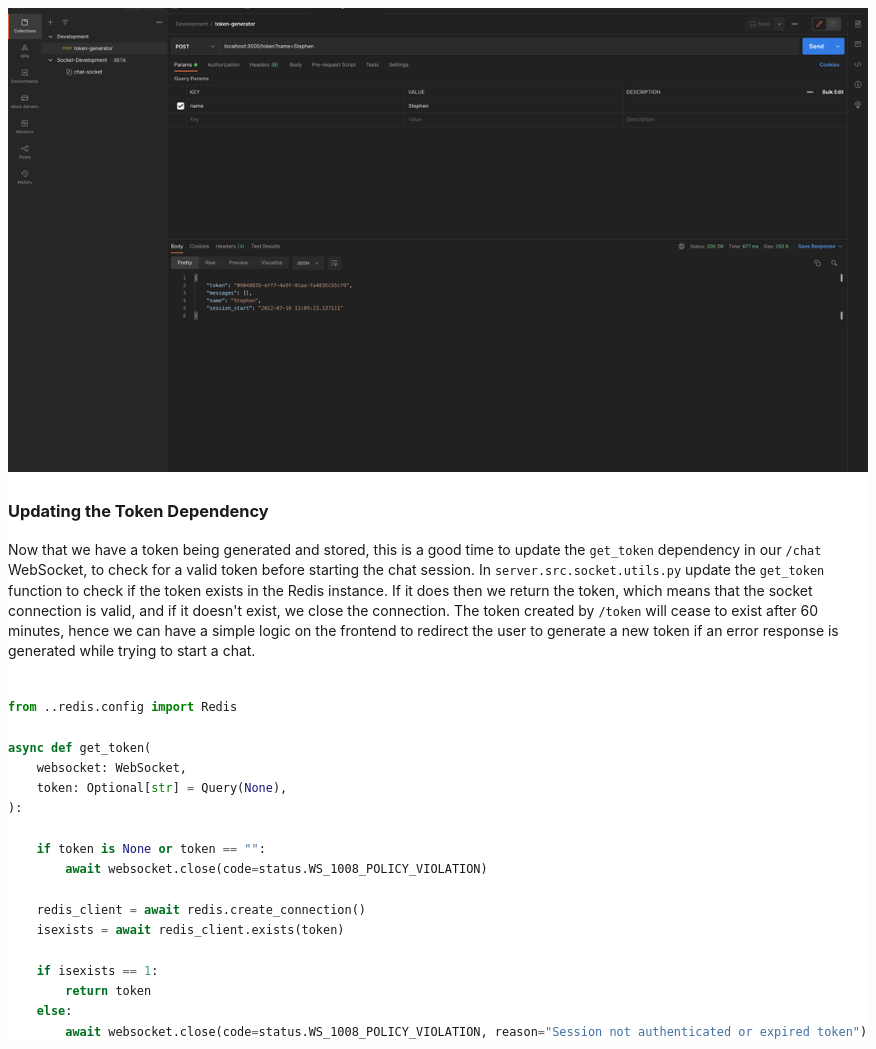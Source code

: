 ![Token Generator Updated](docs/images/token-generator-updated.png)

### Updating the Token Dependency

Now that we have a token being generated and stored, this is a good time to update the `get_token` dependency in our `/chat` WebSocket, to check for a valid token before starting the chat session. In `server.src.socket.utils.py` update the `get_token` function to check if the token exists in the Redis instance. If it does then we return the token, which means that the socket connection is valid, and if it doesn't exist, we close the connection. The token created by `/token` will cease to exist after 60 minutes, hence we can have a simple logic on the frontend to redirect the user to generate a new token if an error response is generated while trying to start a chat.

```py

from ..redis.config import Redis

async def get_token(
    websocket: WebSocket,
    token: Optional[str] = Query(None),
):

    if token is None or token == "":
        await websocket.close(code=status.WS_1008_POLICY_VIOLATION)

    redis_client = await redis.create_connection()
    isexists = await redis_client.exists(token)

    if isexists == 1:
        return token
    else:
        await websocket.close(code=status.WS_1008_POLICY_VIOLATION, reason="Session not authenticated or expired token")

```

